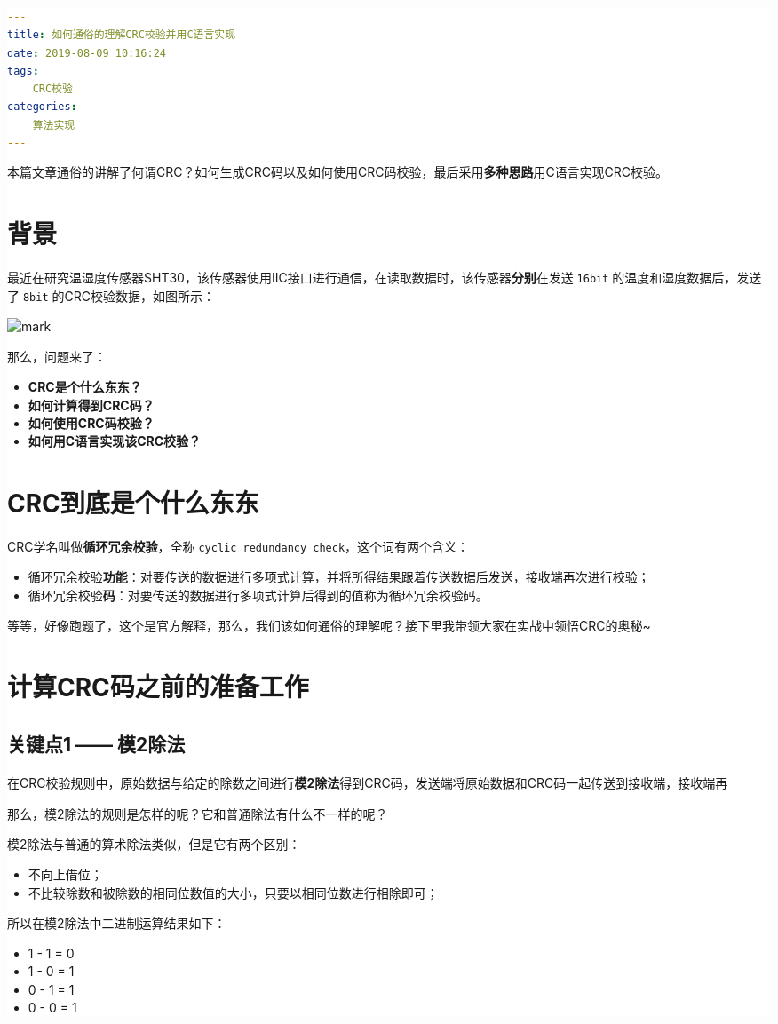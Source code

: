 ```yaml
---
title: 如何通俗的理解CRC校验并用C语言实现
date: 2019-08-09 10:16:24
tags:
    CRC校验
categories:
    算法实现
---
```


本篇文章通俗的讲解了何谓CRC？如何生成CRC码以及如何使用CRC码校验，最后采用**多种思路**用C语言实现CRC校验。


# 背景
最近在研究温湿度传感器SHT30，该传感器使用IIC接口进行通信，在读取数据时，该传感器**分别**在发送 `16bit` 的温度和湿度数据后，发送了 `8bit` 的CRC校验数据，如图所示：

![mark](http://mculover666.cn/image/20190808/OiN41VkYPDat.png?imageslim)


那么，问题来了：

- **CRC是个什么东东？**
- **如何计算得到CRC码？**
- **如何使用CRC码校验？**
- **如何用C语言实现该CRC校验？**

# CRC到底是个什么东东

CRC学名叫做**循环冗余校验**，全称 `cyclic redundancy check`，这个词有两个含义：

- 循环冗余校验**功能**：对要传送的数据进行多项式计算，并将所得结果跟着传送数据后发送，接收端再次进行校验；
- 循环冗余校验**码**：对要传送的数据进行多项式计算后得到的值称为循环冗余校验码。

等等，好像跑题了，这个是官方解释，那么，我们该如何通俗的理解呢？接下里我带领大家在实战中领悟CRC的奥秘~

# 计算CRC码之前的准备工作

## 关键点1 —— 模2除法
在CRC校验规则中，原始数据与给定的除数之间进行**模2除法**得到CRC码，发送端将原始数据和CRC码一起传送到接收端，接收端再

那么，模2除法的规则是怎样的呢？它和普通除法有什么不一样的呢？

模2除法与普通的算术除法类似，但是它有两个区别：

- 不向上借位；
- 不比较除数和被除数的相同位数值的大小，只要以相同位数进行相除即可；

所以在模2除法中二进制运算结果如下：

- 1 - 1 = 0
- 1 - 0 = 1
- 0 - 1 = 1
- 0 - 0 = 1
